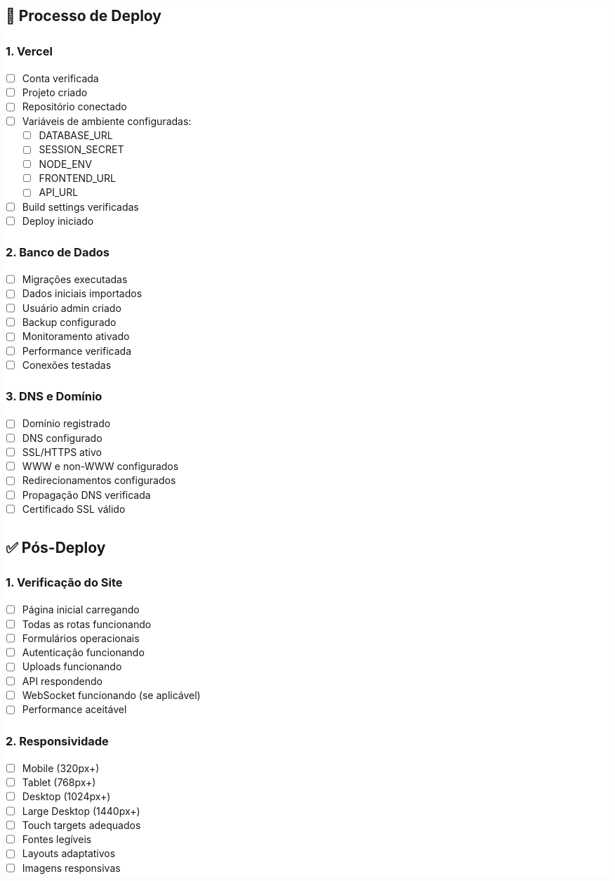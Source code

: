 ## 🚀 Processo de Deploy

### 1. Vercel
- [ ] Conta verificada
- [ ] Projeto criado
- [ ] Repositório conectado
- [ ] Variáveis de ambiente configuradas:
  - [ ] DATABASE_URL
  - [ ] SESSION_SECRET
  - [ ] NODE_ENV
  - [ ] FRONTEND_URL
  - [ ] API_URL
- [ ] Build settings verificadas
- [ ] Deploy iniciado

### 2. Banco de Dados
- [ ] Migrações executadas
- [ ] Dados iniciais importados
- [ ] Usuário admin criado
- [ ] Backup configurado
- [ ] Monitoramento ativado
- [ ] Performance verificada
- [ ] Conexões testadas

### 3. DNS e Domínio
- [ ] Domínio registrado
- [ ] DNS configurado
- [ ] SSL/HTTPS ativo
- [ ] WWW e non-WWW configurados
- [ ] Redirecionamentos configurados
- [ ] Propagação DNS verificada
- [ ] Certificado SSL válido

## ✅ Pós-Deploy

### 1. Verificação do Site
- [ ] Página inicial carregando
- [ ] Todas as rotas funcionando
- [ ] Formulários operacionais
- [ ] Autenticação funcionando
- [ ] Uploads funcionando
- [ ] API respondendo
- [ ] WebSocket funcionando (se aplicável)
- [ ] Performance aceitável

### 2. Responsividade
- [ ] Mobile (320px+)
- [ ] Tablet (768px+)
- [ ] Desktop (1024px+)
- [ ] Large Desktop (1440px+)
- [ ] Touch targets adequados
- [ ] Fontes legíveis
- [ ] Layouts adaptativos
- [ ] Imagens responsivas
